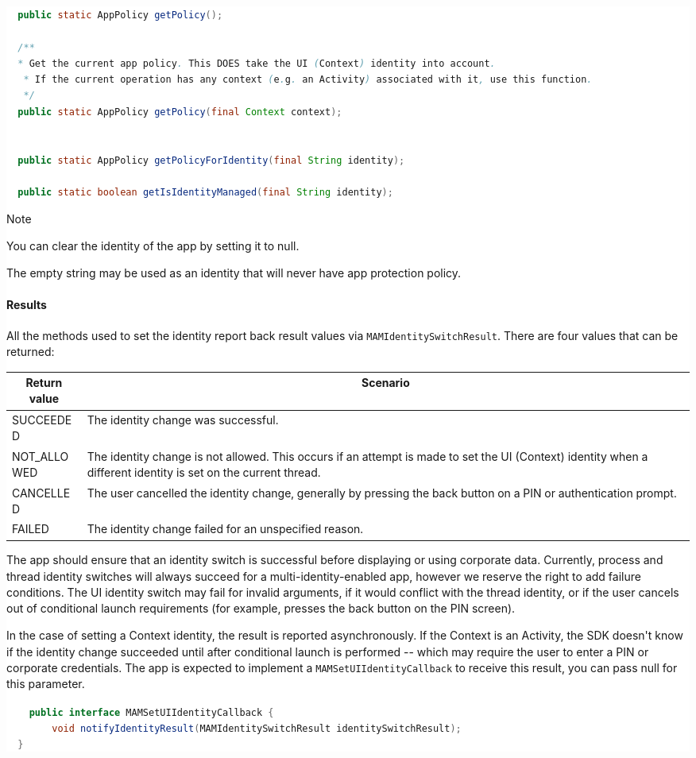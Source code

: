 ```java
  public static AppPolicy getPolicy();

  /**
  * Get the current app policy. This DOES take the UI (Context) identity into account.
   * If the current operation has any context (e.g. an Activity) associated with it, use this function.
   */
  public static AppPolicy getPolicy(final Context context);


  public static AppPolicy getPolicyForIdentity(final String identity);

  public static boolean getIsIdentityManaged(final String identity);
  ```

>[!NOTE]
> You can clear the identity of the app by setting it to null.
>
> The empty string may be used as an identity that will never have app protection policy.

#### Results
All the methods used to set the identity report back result values via `MAMIdentitySwitchResult`. There are four values that can be returned:

| Return value | Scenario |
|--|--|
| SUCCEEDED | The identity change was successful. |
| NOT_ALLOWED  | The identity change is not allowed. This occurs if an attempt is made to set the UI (Context) identity when a different identity is set on the current thread. |
| CANCELLED | The user cancelled the identity change, generally by pressing the back button on a PIN or authentication prompt. |
| FAILED | The identity change failed for an unspecified reason.|

The app should ensure that an identity switch is successful before
displaying or using corporate data. Currently, process and thread
identity switches will always succeed for a multi-identity-enabled
app, however we reserve the right to add failure conditions. The UI
identity switch may fail for invalid arguments, if it would conflict
with the thread identity, or if the user cancels out of conditional
launch requirements (for example, presses the back button on the PIN screen).


In the case of setting a Context identity, the result is reported asynchronously. If the Context is an Activity, the SDK doesn't know if the identity change succeeded until after conditional launch is performed -- which may require the user to enter a PIN or corporate credentials. The app is expected to implement a `MAMSetUIIdentityCallback` to receive this result, you can pass null for this parameter.

```java
    public interface MAMSetUIIdentityCallback {
        void notifyIdentityResult(MAMIdentitySwitchResult identitySwitchResult);
  }
```

